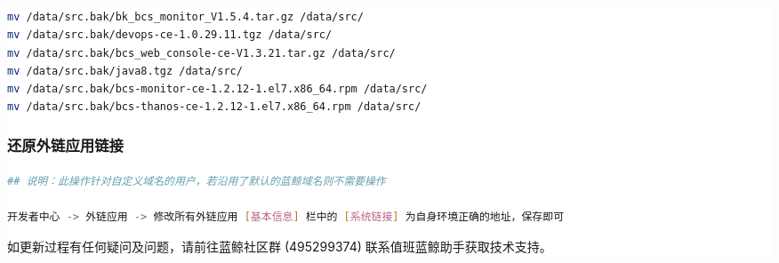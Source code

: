 ```bash
mv /data/src.bak/bk_bcs_monitor_V1.5.4.tar.gz /data/src/
mv /data/src.bak/devops-ce-1.0.29.11.tgz /data/src/
mv /data/src.bak/bcs_web_console-ce-V1.3.21.tar.gz /data/src/
mv /data/src.bak/java8.tgz /data/src/
mv /data/src.bak/bcs-monitor-ce-1.2.12-1.el7.x86_64.rpm /data/src/
mv /data/src.bak/bcs-thanos-ce-1.2.12-1.el7.x86_64.rpm /data/src/
```
### 还原外链应用链接
```bash
## 说明：此操作针对自定义域名的用户，若沿用了默认的蓝鲸域名则不需要操作

开发者中心 -> 外链应用 -> 修改所有外链应用 [基本信息] 栏中的 [系统链接] 为自身环境正确的地址，保存即可
```

如更新过程有任何疑问及问题，请前往蓝鲸社区群 (495299374) 联系值班蓝鲸助手获取技术支持。
